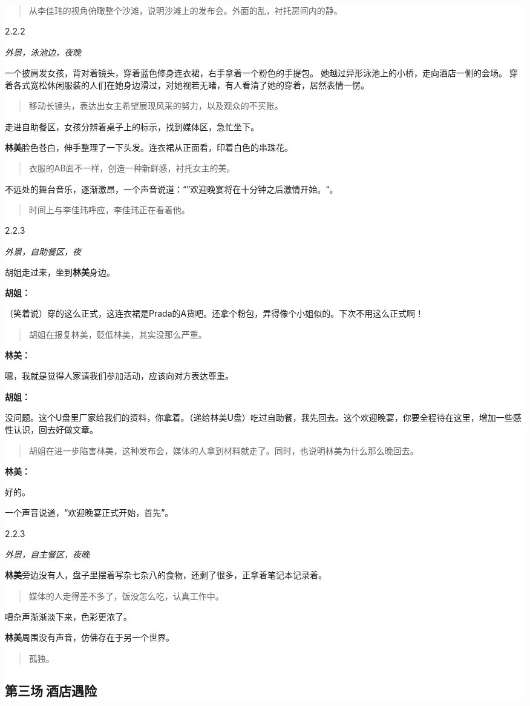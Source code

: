 > 从李佳玮的视角俯瞰整个沙滩，说明沙滩上的发布会。外面的乱，衬托房间内的静。

2.2.2 

*外景，泳池边，夜晚*

一个披肩发女孩，背对着镜头，穿着蓝色修身连衣裙，右手拿着一个粉色的手提包。
她越过异形泳池上的小桥，走向酒店一侧的会场。
穿着各式宽松休闲服装的人们在她身边滑过，对她视若无睹，有人看清了她的穿着，居然表情一愣。

> 移动长镜头，表达出女主希望展现风采的努力，以及观众的不买账。

走进自助餐区，女孩分辨着桌子上的标示，找到媒体区，急忙坐下。

**林美**脸色苍白，伸手整理了一下头发。连衣裙从正面看，印着白色的串珠花。

> 衣服的AB面不一样，创造一种新鲜感，衬托女主的美。

不远处的舞台音乐，逐渐激昂，一个声音说道：“”欢迎晚宴将在十分钟之后激情开始。“。

> 时间上与李佳玮呼应，李佳玮正在看着他。

2.2.3

*外景，自助餐区，夜*

胡姐走过来，坐到**林美**身边。

**胡姐：**

（笑着说）穿的这么正式，这连衣裙是Prada的A货吧。还拿个粉包，弄得像个小姐似的。下次不用这么正式啊！

> 胡姐在报复林美，贬低林美，其实没那么严重。

**林美：**

嗯，我就是觉得人家请我们参加活动，应该向对方表达尊重。

**胡姐：**

没问题。这个U盘里厂家给我们的资料，你拿着。（递给林美U盘）吃过自助餐，我先回去。这个欢迎晚宴，你要全程待在这里，增加一些感性认识，回去好做文章。

> 胡姐在进一步陷害林美，这种发布会，媒体的人拿到材料就走了。同时，也说明林美为什么那么晚回去。

**林美：**

好的。

一个声音说道，“欢迎晚宴正式开始，首先”。 

2.2.3

*外景，自主餐区，夜晚*

**林美**旁边没有人，盘子里摆着写杂七杂八的食物，还剩了很多，正拿着笔记本记录着。

> 媒体的人走得差不多了，饭没怎么吃，认真工作中。

嘈杂声渐渐淡下来，色彩更浓了。

**林美**周围没有声音，仿佛存在于另一个世界。

> 孤独。

## 第三场 酒店遇险
